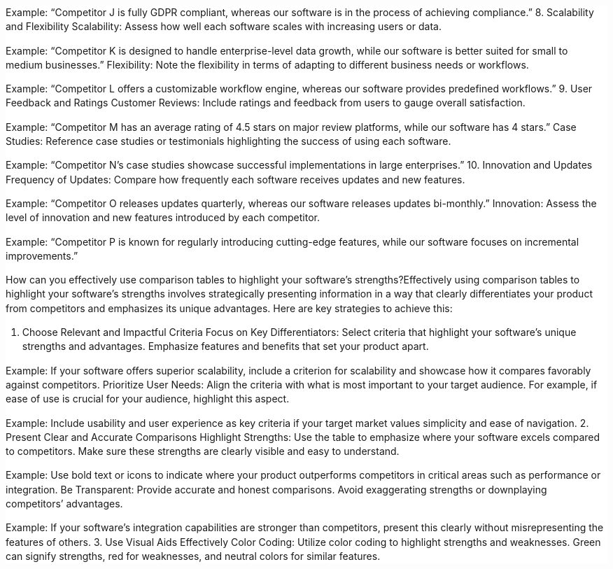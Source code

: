 Example: “Competitor J is fully GDPR compliant, whereas our software is in the process of achieving compliance.”
8. Scalability and Flexibility
Scalability: Assess how well each software scales with increasing users or data.

Example: “Competitor K is designed to handle enterprise-level data growth, while our software is better suited for small to medium businesses.”
Flexibility: Note the flexibility in terms of adapting to different business needs or workflows.

Example: “Competitor L offers a customizable workflow engine, whereas our software provides predefined workflows.”
9. User Feedback and Ratings
Customer Reviews: Include ratings and feedback from users to gauge overall satisfaction.

Example: “Competitor M has an average rating of 4.5 stars on major review platforms, while our software has 4 stars.”
Case Studies: Reference case studies or testimonials highlighting the success of using each software.

Example: “Competitor N’s case studies showcase successful implementations in large enterprises.”
10. Innovation and Updates
Frequency of Updates: Compare how frequently each software receives updates and new features.

Example: “Competitor O releases updates quarterly, whereas our software releases updates bi-monthly.”
Innovation: Assess the level of innovation and new features introduced by each competitor.

Example: “Competitor P is known for regularly introducing cutting-edge features, while our software focuses on incremental improvements.”

How can you effectively use comparison tables to highlight your software’s strengths?Effectively using comparison tables to highlight your software’s strengths involves strategically presenting information in a way that clearly differentiates your product from competitors and emphasizes its unique advantages. Here are key strategies to achieve this:

1. Choose Relevant and Impactful Criteria
Focus on Key Differentiators: Select criteria that highlight your software’s unique strengths and advantages. Emphasize features and benefits that set your product apart.

Example: If your software offers superior scalability, include a criterion for scalability and showcase how it compares favorably against competitors.
Prioritize User Needs: Align the criteria with what is most important to your target audience. For example, if ease of use is crucial for your audience, highlight this aspect.

Example: Include usability and user experience as key criteria if your target market values simplicity and ease of navigation.
2. Present Clear and Accurate Comparisons
Highlight Strengths: Use the table to emphasize where your software excels compared to competitors. Make sure these strengths are clearly visible and easy to understand.

Example: Use bold text or icons to indicate where your product outperforms competitors in critical areas such as performance or integration.
Be Transparent: Provide accurate and honest comparisons. Avoid exaggerating strengths or downplaying competitors’ advantages.

Example: If your software’s integration capabilities are stronger than competitors, present this clearly without misrepresenting the features of others.
3. Use Visual Aids Effectively
Color Coding: Utilize color coding to highlight strengths and weaknesses. Green can signify strengths, red for weaknesses, and neutral colors for similar features.
